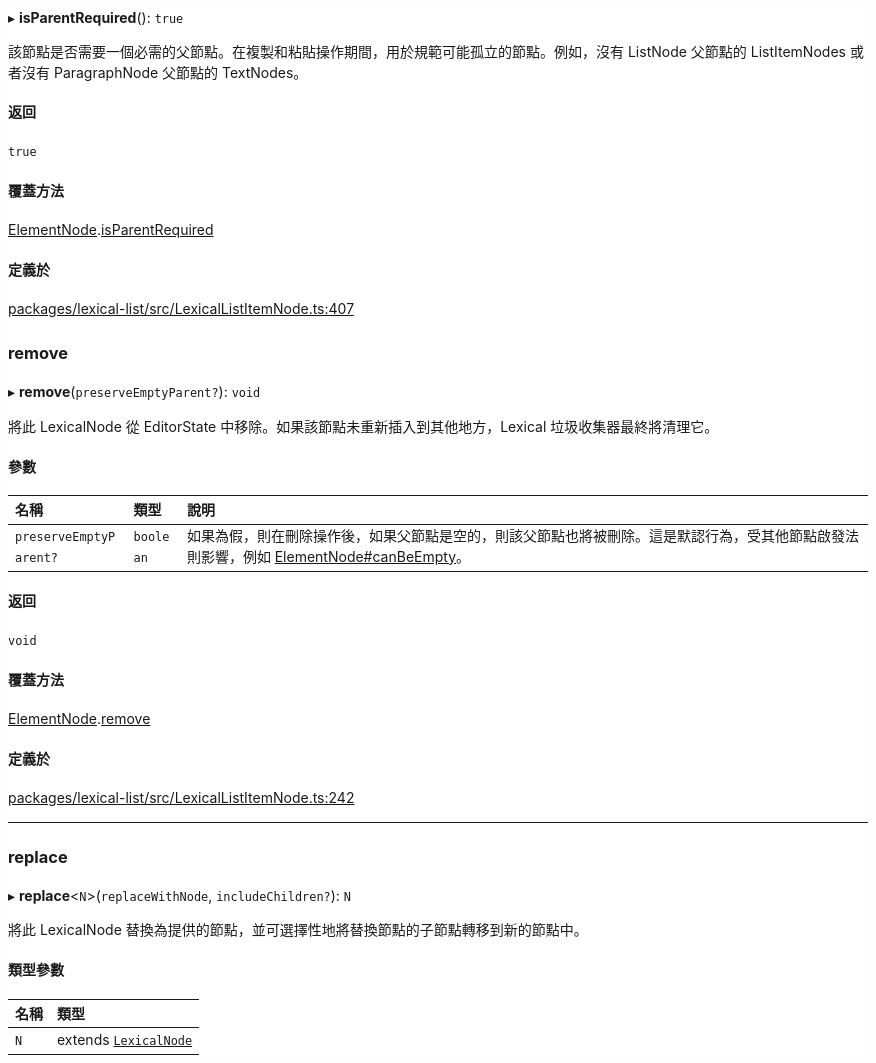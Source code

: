 ▸ **isParentRequired**(): `true`

該節點是否需要一個必需的父節點。在複製和粘貼操作期間，用於規範可能孤立的節點。例如，沒有 ListNode 父節點的 ListItemNodes 或者沒有 ParagraphNode 父節點的 TextNodes。

#### 返回

`true`

#### 覆蓋方法

[ElementNode](lexical.ElementNode.md).[isParentRequired](lexical.ElementNode.md#isparentrequired)

#### 定義於

[packages/lexical-list/src/LexicalListItemNode.ts:407](https://github.com/facebook/lexical/tree/main/packages/lexical-list/src/LexicalListItemNode.ts#L407)

### remove

▸ **remove**(`preserveEmptyParent?`): `void`

將此 LexicalNode 從 EditorState 中移除。如果該節點未重新插入到其他地方，Lexical 垃圾收集器最終將清理它。

#### 參數

| 名稱                   | 類型      | 說明                                                                                                                                                                       |
| :--------------------- | :-------- | :------------------------------------------------------------------------------------------------------------------------------------------------------------------------- |
| `preserveEmptyParent?` | `boolean` | 如果為假，則在刪除操作後，如果父節點是空的，則該父節點也將被刪除。這是默認行為，受其他節點啟發法則影響，例如 [ElementNode#canBeEmpty](lexical.ElementNode.md#canbeempty)。 |

#### 返回

`void`

#### 覆蓋方法

[ElementNode](lexical.ElementNode.md).[remove](lexical.ElementNode.md#remove)

#### 定義於

[packages/lexical-list/src/LexicalListItemNode.ts:242](https://github.com/facebook/lexical/tree/main/packages/lexical-list/src/LexicalListItemNode.ts#L242)

---

### replace

▸ **replace**\<`N`\>(`replaceWithNode`, `includeChildren?`): `N`

將此 LexicalNode 替換為提供的節點，並可選擇性地將替換節點的子節點轉移到新的節點中。

#### 類型參數

| 名稱 | 類型                                            |
| :--- | :---------------------------------------------- |
| `N`  | extends [`LexicalNode`](lexical.LexicalNode.md) |
